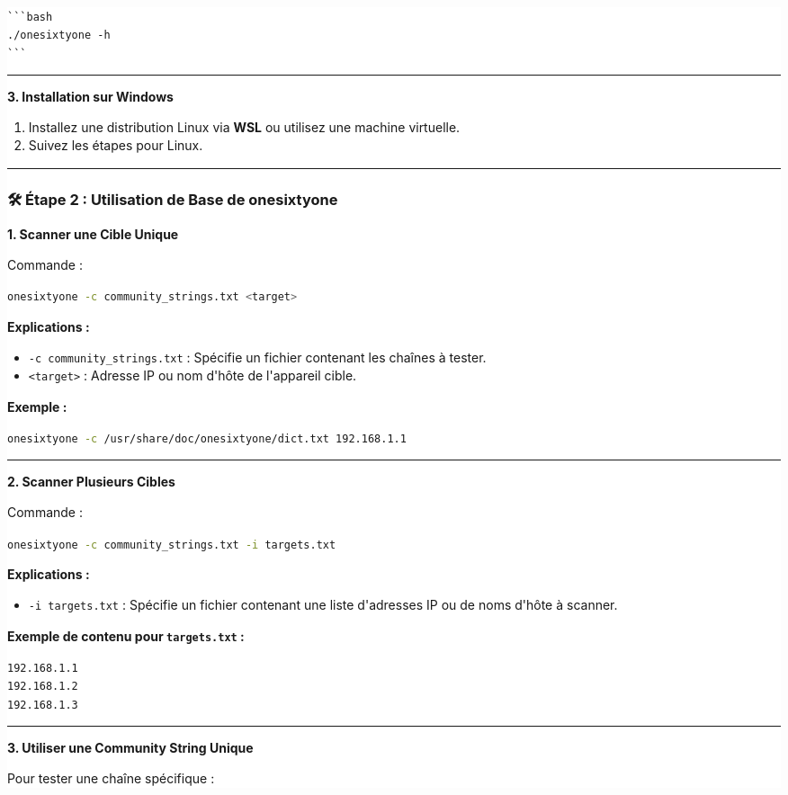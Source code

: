     ```bash
    ./onesixtyone -h
    ```

***

**3. Installation sur Windows**

1. Installez une distribution Linux via **WSL** ou utilisez une machine virtuelle.
2. Suivez les étapes pour Linux.

***

### **🛠️ Étape 2 : Utilisation de Base de onesixtyone**

**1. Scanner une Cible Unique**

Commande :

```bash
onesixtyone -c community_strings.txt <target>
```

**Explications :**

* `-c community_strings.txt` : Spécifie un fichier contenant les chaînes à tester.
* `<target>` : Adresse IP ou nom d'hôte de l'appareil cible.

**Exemple :**

```bash
onesixtyone -c /usr/share/doc/onesixtyone/dict.txt 192.168.1.1
```

***

**2. Scanner Plusieurs Cibles**

Commande :

```bash
onesixtyone -c community_strings.txt -i targets.txt
```

**Explications :**

* `-i targets.txt` : Spécifie un fichier contenant une liste d'adresses IP ou de noms d'hôte à scanner.

**Exemple de contenu pour `targets.txt` :**

```
192.168.1.1
192.168.1.2
192.168.1.3
```

***

**3. Utiliser une Community String Unique**

Pour tester une chaîne spécifique :
